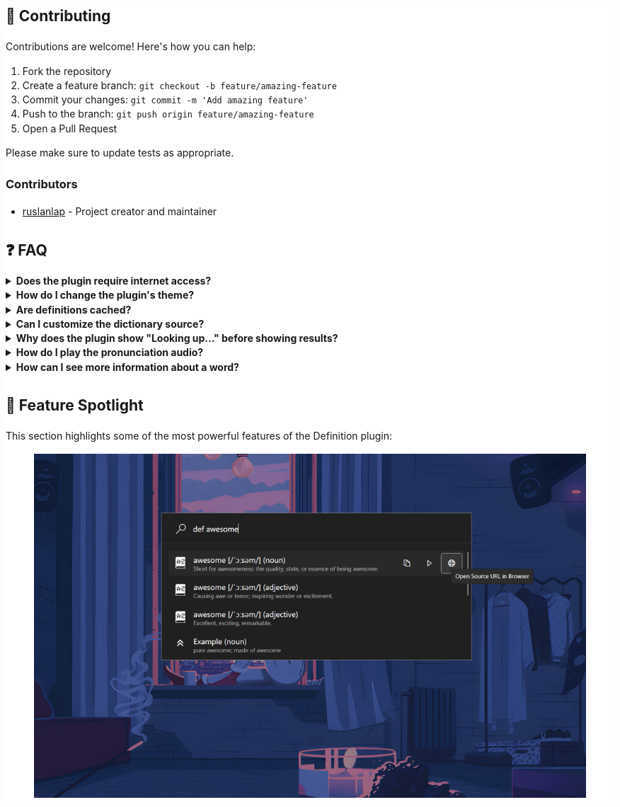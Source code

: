 ## 🤝 Contributing

Contributions are welcome! Here's how you can help:

1. Fork the repository
2. Create a feature branch: `git checkout -b feature/amazing-feature`
3. Commit your changes: `git commit -m 'Add amazing feature'`
4. Push to the branch: `git push origin feature/amazing-feature`
5. Open a Pull Request

Please make sure to update tests as appropriate.

### Contributors

- [ruslanlap](https://github.com/ruslanlap) - Project creator and maintainer

## ❓ FAQ

<details><summary><b>Does the plugin require internet access?</b></summary></details>

<details><summary><b>How do I change the plugin's theme?</b></summary></details>

<details><summary><b>Are definitions cached?</b></summary></details>

<details><summary><b>Can I customize the dictionary source?</b></summary></details>

<details><summary><b>Why does the plugin show "Looking up..." before showing results?</b></summary></details>

<details><summary><b>How do I play the pronunciation audio?</b></summary></details>

<details><summary><b>How can I see more information about a word?</b></summary></details>

## 🔆 Feature Spotlight

This section highlights some of the most powerful features of the Definition plugin:

<div align="center">
  <figure>
    <img src="data/demo8.png" width="800" alt="Wiktionary Integration">